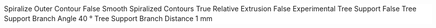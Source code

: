 <td class="ok" style="width:50%;padding-left:25">Spiralize Outer Contour</td>

<td class="ok valueCol">False</td>

<td class="ok"></td>

</tr>

<tr class="disabled">

<td class="off" style="width:50%;padding-left:25">Smooth Spiralized Contours</td>

<td class="off valueCol">True</td>

<td class="off"></td>

</tr>

<tr>

<td class="ok" style="width:50%;padding-left:25">Relative Extrusion</td>

<td class="ok valueCol">False</td>

<td class="ok"></td>

</tr>

<tr>

<td class="category" colspan="3">Experimental</td>

</tr>

<tr>

<td class="ok" style="width:50%;padding-left:25">Tree Support</td>

<td class="ok valueCol">False</td>

<td class="ok"></td>

</tr>

<tr class="disabled">

<td class="off" style="width:50%;padding-left:25">Tree Support Branch Angle</td>

<td class="off valueCol">40</td>

<td class="off">°</td>

</tr>

<tr class="disabled">

<td class="off" style="width:50%;padding-left:25">Tree Support Branch Distance</td>

<td class="off valueCol">1</td>

<td class="off">mm</td>

</tr>

<tr class="disabled">
